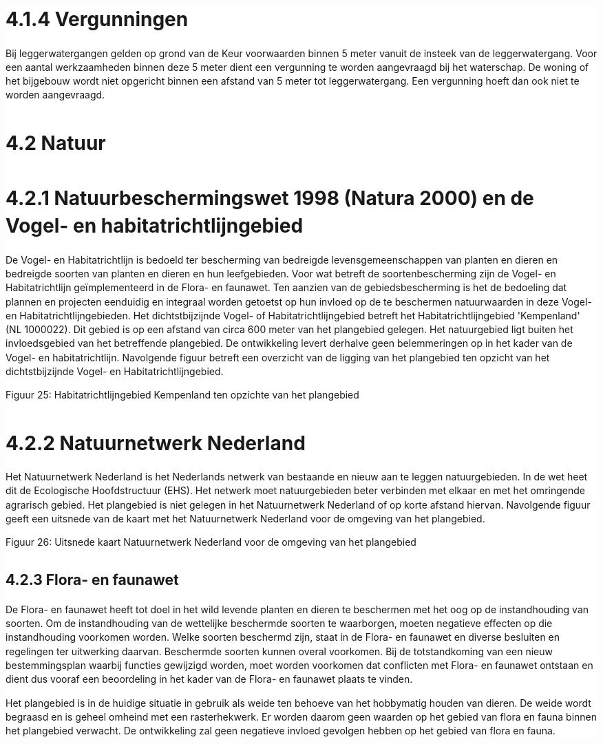 # **4.1.4 Vergunningen**

Bij leggerwatergangen gelden op grond van de Keur voorwaarden binnen 5 meter vanuit de insteek van de leggerwatergang. Voor een aantal werkzaamheden binnen deze 5 meter dient een vergunning te worden aangevraagd bij het waterschap. De woning of het bijgebouw wordt niet opgericht binnen een afstand van 5 meter tot leggerwatergang. Een vergunning hoeft dan ook niet te worden aangevraagd.

# **4.2 Natuur**

# **4.2.1 Natuurbeschermingswet 1998 (Natura 2000) en de Vogel- en habitatrichtlijngebied**

De Vogel- en Habitatrichtlijn is bedoeld ter bescherming van bedreigde levensgemeenschappen van planten en dieren en bedreigde soorten van planten en dieren en hun leefgebieden. Voor wat betreft de soortenbescherming zijn de Vogel- en Habitatrichtlijn geïmplementeerd in de Flora- en faunawet. Ten aanzien van de gebiedsbescherming is het de bedoeling dat plannen en projecten eenduidig en integraal worden getoetst op hun invloed op de te beschermen natuurwaarden in deze Vogel- en Habitatrichtlijngebieden. Het dichtstbijzijnde Vogel- of Habitatrichtlijngebied betreft het Habitatrichtlijngebied 'Kempenland' (NL 1000022). Dit gebied is op een afstand van circa 600 meter van het plangebied gelegen. Het natuurgebied ligt buiten het invloedsgebied van het betreffende plangebied. De ontwikkeling levert derhalve geen belemmeringen op in het kader van de Vogel- en habitatrichtlijn. Navolgende figuur betreft een overzicht van de ligging van het plangebied ten opzicht van het dichtstbijzijnde Vogel- en Habitatrichtlijngebied.

Figuur 25: Habitatrichtlijngebied Kempenland ten opzichte van het plangebied

# **4.2.2 Natuurnetwerk Nederland**

Het Natuurnetwerk Nederland is het Nederlands netwerk van bestaande en nieuw aan te leggen natuurgebieden. In de wet heet dit de Ecologische Hoofdstructuur (EHS). Het netwerk moet natuurgebieden beter verbinden met elkaar en met het omringende agrarisch gebied. Het plangebied is niet gelegen in het Natuurnetwerk Nederland of op korte afstand hiervan. Navolgende figuur geeft een uitsnede van de kaart met het Natuurnetwerk Nederland voor de omgeving van het plangebied.

Figuur 26: Uitsnede kaart Natuurnetwerk Nederland voor de omgeving van het plangebied

## **4.2.3 Flora- en faunawet**

De Flora- en faunawet heeft tot doel in het wild levende planten en dieren te beschermen met het oog op de instandhouding van soorten. Om de instandhouding van de wettelijke beschermde soorten te waarborgen, moeten negatieve effecten op die instandhouding voorkomen worden. Welke soorten beschermd zijn, staat in de Flora- en faunawet en diverse besluiten en regelingen ter uitwerking daarvan. Beschermde soorten kunnen overal voorkomen. Bij de totstandkoming van een nieuw bestemmingsplan waarbij functies gewijzigd worden, moet worden voorkomen dat conflicten met Flora- en faunawet ontstaan en dient dus vooraf een beoordeling in het kader van de Flora- en faunawet plaats te vinden.

Het plangebied is in de huidige situatie in gebruik als weide ten behoeve van het hobbymatig houden van dieren. De weide wordt begraasd en is geheel omheind met een rasterhekwerk. Er worden daarom geen waarden op het gebied van flora en fauna binnen het plangebied verwacht. De ontwikkeling zal geen negatieve invloed gevolgen hebben op het gebied van flora en fauna.
